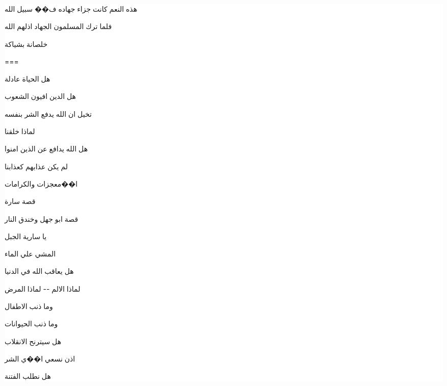 هذه النعم كانت جزاء جهاده ف�� سبيل الله

فلما ترك المسلمون الجهاد اذلهم الله

خلصانة بشياكة

===

هل الحياة عادلة

هل الدين افيون الشعوب

تخيل ان الله يدفع الشر بنفسه

لماذا خلقنا

هل الله يدافع عن الذين امنوا

لم يكن عذابهم كعذابنا

ا��معجزات والكرامات

قصة سارة

قصة ابو جهل وخندق النار

يا سارية الجبل

المشي علي الماء

هل يعاقب الله في الدنيا

لماذا الالم -- لماذا المرض

وما ذنب الاطفال

وما ذنب الحيوانات

هل سيترنح الانقلاب

اذن نسعي ا��ي الشر

هل نطلب الفتنة
